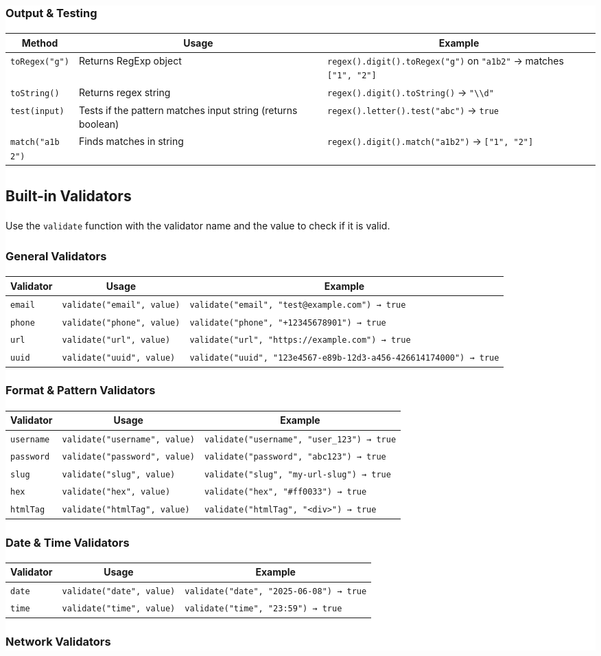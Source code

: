 
### Output & Testing

| Method          | Usage                                                       | Example                                                           |
| --------------- | ----------------------------------------------------------- | ----------------------------------------------------------------- |
| `toRegex("g")`  | Returns RegExp object                                       | `regex().digit().toRegex("g")` on `"a1b2"` → matches `["1", "2"]` |
| `toString()`    | Returns regex string                                        | `regex().digit().toString()` → `"\\d"`                            |
| `test(input)`   | Tests if the pattern matches input string (returns boolean) | `regex().letter().test("abc")` → `true`                           |
| `match("a1b2")` | Finds matches in string                                     | `regex().digit().match("a1b2")` → `["1", "2"]`                    |

## Built-in Validators

Use the `validate` function with the validator name and the value to check if it is valid.

### General Validators

| Validator | Usage                      | Example                                                           |
| --------- | -------------------------- | ----------------------------------------------------------------- |
| `email`   | `validate("email", value)` | `validate("email", "test@example.com") → true`                    |
| `phone`   | `validate("phone", value)` | `validate("phone", "+12345678901") → true`                        |
| `url`     | `validate("url", value)`   | `validate("url", "https://example.com") → true`                   |
| `uuid`    | `validate("uuid", value)`  | `validate("uuid", "123e4567-e89b-12d3-a456-426614174000") → true` |

### Format & Pattern Validators

| Validator  | Usage                         | Example                                   |
| ---------- | ----------------------------- | ----------------------------------------- |
| `username` | `validate("username", value)` | `validate("username", "user_123") → true` |
| `password` | `validate("password", value)` | `validate("password", "abc123") → true`   |
| `slug`     | `validate("slug", value)`     | `validate("slug", "my-url-slug") → true`  |
| `hex`      | `validate("hex", value)`      | `validate("hex", "#ff0033") → true`       |
| `htmlTag`  | `validate("htmlTag", value)`  | `validate("htmlTag", "<div>") → true`     |

### Date & Time Validators

| Validator | Usage                     | Example                                 |
| --------- | ------------------------- | --------------------------------------- |
| `date`    | `validate("date", value)` | `validate("date", "2025-06-08") → true` |
| `time`    | `validate("time", value)` | `validate("time", "23:59") → true`      |

### Network Validators
